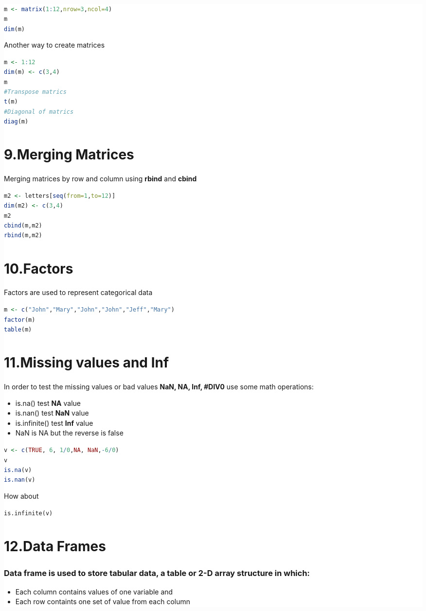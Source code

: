 ```r
m <- matrix(1:12,nrow=3,ncol=4)
m
dim(m)
```
Another way to create matrices

```r
m <- 1:12
dim(m) <- c(3,4)
m
#Transpose matrics
t(m)
#Diagonal of matrics
diag(m)
```
9.Merging Matrices
========================================================
Merging matrices by row and column using **rbind** and **cbind**

```r
m2 <- letters[seq(from=1,to=12)]
dim(m2) <- c(3,4)
m2
cbind(m,m2)
rbind(m,m2)
```
10.Factors
========================================================
Factors are used to represent categorical data

```r
m <- c("John","Mary","John","John","Jeff","Mary")
factor(m)
table(m)
```
11.Missing values and Inf
========================================================
In order to test the missing values or bad values **NaN, NA, Inf, #DIV0** use some math operations:
- is.na() test **NA** value
- is.nan() test **NaN** value
- is.infinite() test **Inf** value
- NaN is NA but the reverse is false


```r
v <- c(TRUE, 6, 1/0,NA, NaN,-6/0)
v
is.na(v)
is.nan(v)
```
How about
```
is.infinite(v)
```
12.Data Frames
========================================================
### Data frame is used to store tabular data, a table or 2-D array structure in which:
- Each column contains values of one variable and 
- Each row containts one set of value from each column
